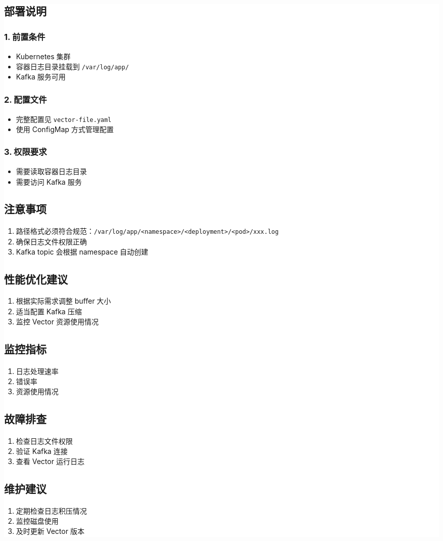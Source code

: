 ## 部署说明

### 1. 前置条件
- Kubernetes 集群
- 容器日志目录挂载到 `/var/log/app/`
- Kafka 服务可用

### 2. 配置文件
- 完整配置见 `vector-file.yaml`
- 使用 ConfigMap 方式管理配置

### 3. 权限要求
- 需要读取容器日志目录
- 需要访问 Kafka 服务

## 注意事项
1. 路径格式必须符合规范：`/var/log/app/<namespace>/<deployment>/<pod>/xxx.log`
2. 确保日志文件权限正确
3. Kafka topic 会根据 namespace 自动创建

## 性能优化建议
1. 根据实际需求调整 buffer 大小
2. 适当配置 Kafka 压缩
3. 监控 Vector 资源使用情况

## 监控指标
1. 日志处理速率
2. 错误率
3. 资源使用情况

## 故障排查
1. 检查日志文件权限
2. 验证 Kafka 连接
3. 查看 Vector 运行日志

## 维护建议
1. 定期检查日志积压情况
2. 监控磁盘使用
3. 及时更新 Vector 版本 